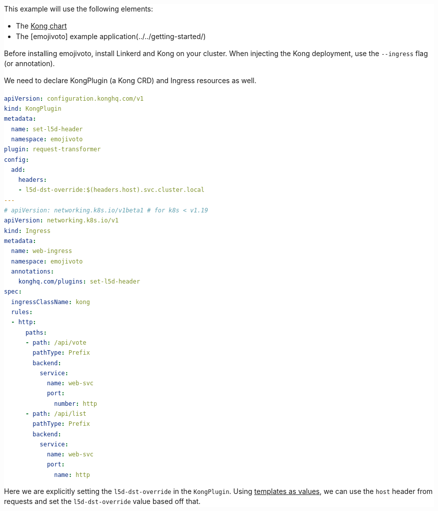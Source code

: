 This example will use the following elements:

- The [Kong chart](https://github.com/Kong/charts)
- The [emojivoto] example application(../../getting-started/)

Before installing emojivoto, install Linkerd and Kong on your cluster. When
injecting the Kong deployment, use the `--ingress` flag (or annotation).

We need to declare KongPlugin (a Kong CRD) and Ingress resources as well.

```yaml
apiVersion: configuration.konghq.com/v1
kind: KongPlugin
metadata:
  name: set-l5d-header
  namespace: emojivoto
plugin: request-transformer
config:
  add:
    headers:
    - l5d-dst-override:$(headers.host).svc.cluster.local
---
# apiVersion: networking.k8s.io/v1beta1 # for k8s < v1.19
apiVersion: networking.k8s.io/v1
kind: Ingress
metadata:
  name: web-ingress
  namespace: emojivoto
  annotations:
    konghq.com/plugins: set-l5d-header
spec:
  ingressClassName: kong
  rules:
  - http:
      paths:
      - path: /api/vote
        pathType: Prefix
        backend:
          service:
            name: web-svc
            port:
              number: http
      - path: /api/list
        pathType: Prefix
        backend:
          service:
            name: web-svc
            port:
              name: http
```

Here we are explicitly setting the `l5d-dst-override` in the `KongPlugin`.
Using [templates as
values](https://docs.konghq.com/hub/kong-inc/request-transformer/#template-as-value),
we can use the `host` header from requests and set the `l5d-dst-override` value
based off that.
